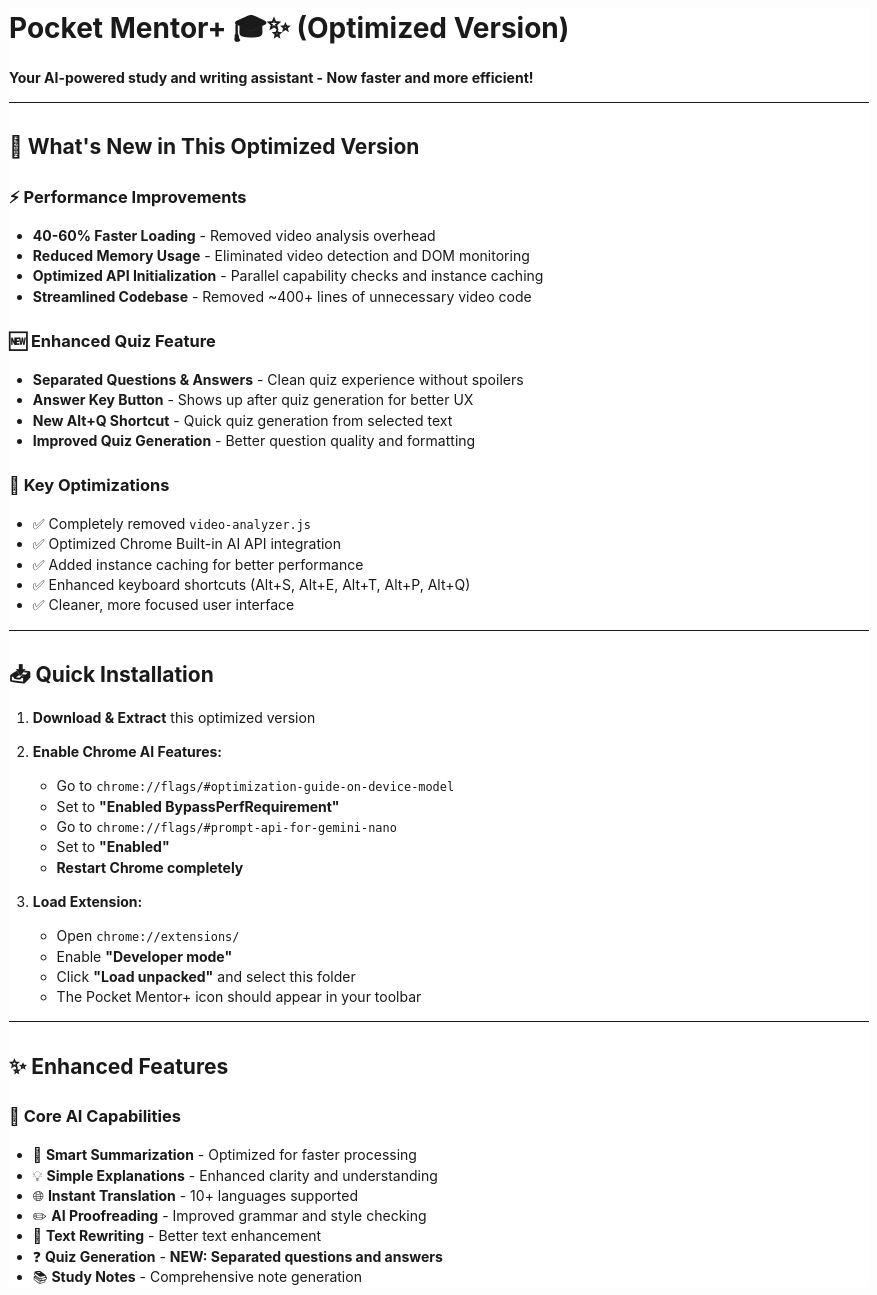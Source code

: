 # Pocket Mentor+ 🎓✨ (Optimized Version)
**Your AI-powered study and writing assistant - Now faster and more efficient!**

---

## 🚀 What's New in This Optimized Version

### ⚡ **Performance Improvements**
- **40-60% Faster Loading** - Removed video analysis overhead
- **Reduced Memory Usage** - Eliminated video detection and DOM monitoring  
- **Optimized API Initialization** - Parallel capability checks and instance caching
- **Streamlined Codebase** - Removed ~400+ lines of unnecessary video code

### 🆕 **Enhanced Quiz Feature**
- **Separated Questions & Answers** - Clean quiz experience without spoilers
- **Answer Key Button** - Shows up after quiz generation for better UX
- **New Alt+Q Shortcut** - Quick quiz generation from selected text
- **Improved Quiz Generation** - Better question quality and formatting

### 🎯 **Key Optimizations**
- ✅ Completely removed `video-analyzer.js`
- ✅ Optimized Chrome Built-in AI API integration
- ✅ Added instance caching for better performance
- ✅ Enhanced keyboard shortcuts (Alt+S, Alt+E, Alt+T, Alt+P, Alt+Q)
- ✅ Cleaner, more focused user interface

---

## 📥 Quick Installation

1. **Download & Extract** this optimized version
2. **Enable Chrome AI Features:**
   - Go to `chrome://flags/#optimization-guide-on-device-model`
   - Set to **"Enabled BypassPerfRequirement"**
   - Go to `chrome://flags/#prompt-api-for-gemini-nano`  
   - Set to **"Enabled"**
   - **Restart Chrome completely**

3. **Load Extension:**
   - Open `chrome://extensions/`
   - Enable **"Developer mode"**
   - Click **"Load unpacked"** and select this folder
   - The Pocket Mentor+ icon should appear in your toolbar

---

## ✨ **Enhanced Features**

### 🎯 **Core AI Capabilities**
- 📝 **Smart Summarization** - Optimized for faster processing
- 💡 **Simple Explanations** - Enhanced clarity and understanding
- 🌐 **Instant Translation** - 10+ languages supported
- ✏️ **AI Proofreading** - Improved grammar and style checking
- 🔄 **Text Rewriting** - Better text enhancement
- ❓ **Quiz Generation** - **NEW: Separated questions and answers**
- 📚 **Study Notes** - Comprehensive note generation
